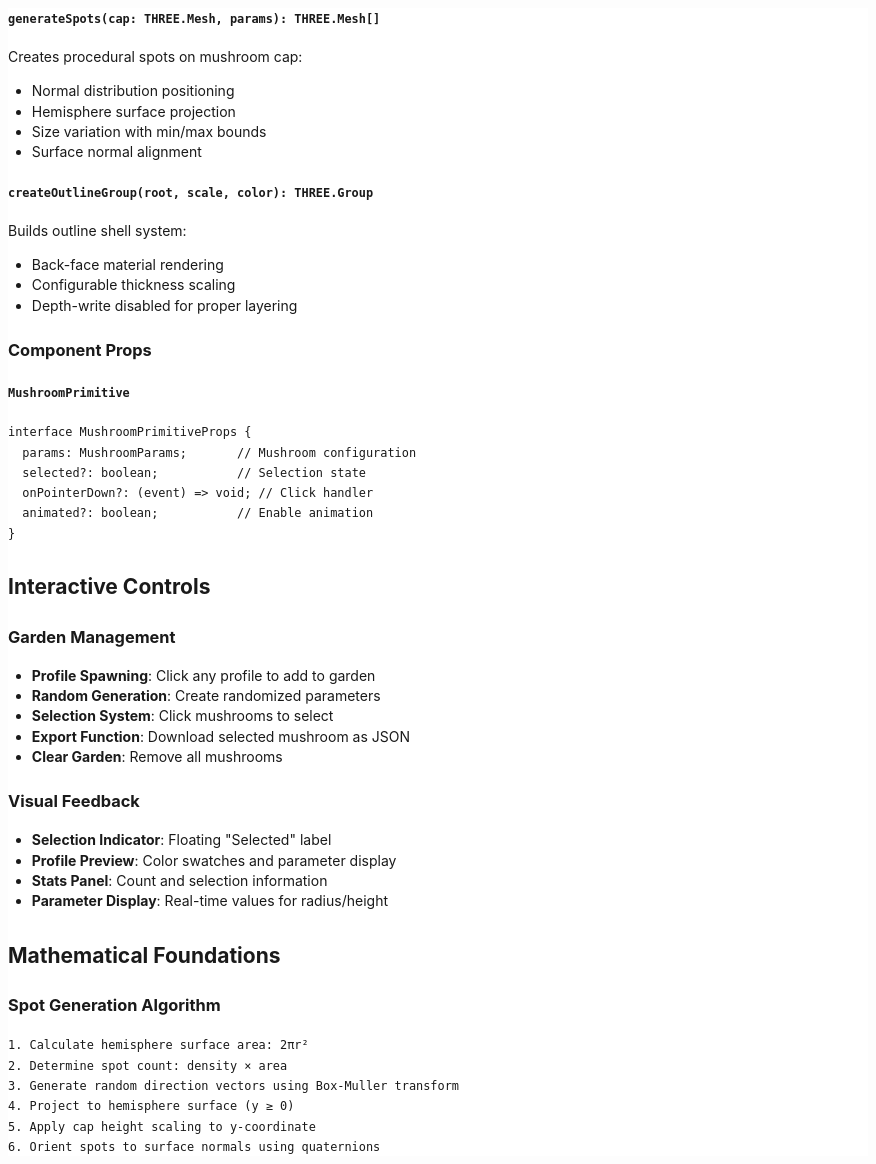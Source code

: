 #### `generateSpots(cap: THREE.Mesh, params): THREE.Mesh[]`
Creates procedural spots on mushroom cap:
- Normal distribution positioning
- Hemisphere surface projection
- Size variation with min/max bounds
- Surface normal alignment

#### `createOutlineGroup(root, scale, color): THREE.Group`
Builds outline shell system:
- Back-face material rendering
- Configurable thickness scaling
- Depth-write disabled for proper layering

### Component Props

#### `MushroomPrimitive`
```tsx
interface MushroomPrimitiveProps {
  params: MushroomParams;       // Mushroom configuration
  selected?: boolean;           // Selection state
  onPointerDown?: (event) => void; // Click handler
  animated?: boolean;           // Enable animation
}
```

## Interactive Controls

### Garden Management
- **Profile Spawning**: Click any profile to add to garden
- **Random Generation**: Create randomized parameters
- **Selection System**: Click mushrooms to select
- **Export Function**: Download selected mushroom as JSON
- **Clear Garden**: Remove all mushrooms

### Visual Feedback
- **Selection Indicator**: Floating "Selected" label
- **Profile Preview**: Color swatches and parameter display
- **Stats Panel**: Count and selection information
- **Parameter Display**: Real-time values for radius/height

## Mathematical Foundations

### Spot Generation Algorithm
```
1. Calculate hemisphere surface area: 2πr²
2. Determine spot count: density × area
3. Generate random direction vectors using Box-Muller transform
4. Project to hemisphere surface (y ≥ 0)
5. Apply cap height scaling to y-coordinate
6. Orient spots to surface normals using quaternions
```
